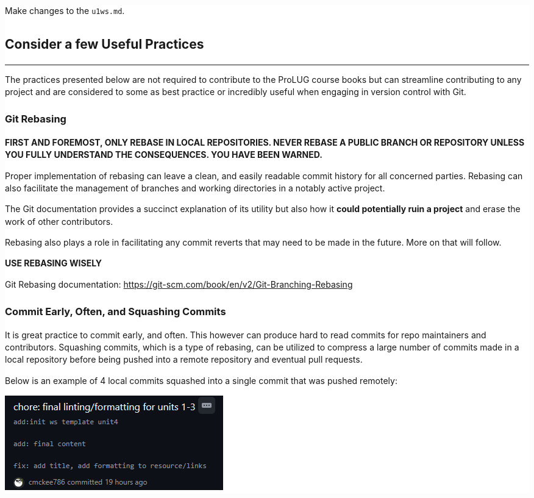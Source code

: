 Make changes to the `u1ws.md`.

## Consider a few Useful Practices

---

The practices presented below are not required to contribute to the ProLUG
course books but can streamline contributing to any project and are considered
to some as best practice or incredibly useful when engaging in version control
with Git.

### Git Rebasing

<div class="warning">
  <strong>FIRST AND FOREMOST, ONLY REBASE IN LOCAL REPOSITORIES. NEVER REBASE
  A PUBLIC BRANCH OR REPOSITORY UNLESS YOU FULLY UNDERSTAND THE CONSEQUENCES.
  YOU HAVE BEEN WARNED.</strong>
</div>

Proper implementation of rebasing can leave a clean, and easily readable
commit history for all concerned parties. Rebasing can also facilitate the
management of branches and working directories in a notably active project.

The Git documentation provides a succinct explanation of its utility but
also how it **could potentially ruin a project** and erase the work of other
contributors.

Rebasing also plays a role in facilitating any commit reverts that may need
to be made in the future. More on that will follow.

<div class="warning">
  <strong>USE REBASING WISELY</strong>
</div>

Git Rebasing documentation: <https://git-scm.com/book/en/v2/Git-Branching-Rebasing>

### Commit Early, Often, and Squashing Commits

It is great practice to commit early, and often. This however can produce hard
to read commits for repo maintainers and contributors. Squashing commits, which is
a type of rebasing, can be utilized to compress a large number of commits made in
a local repository before being pushed into a remote repository and eventual
pull requests.

Below is an example of 4 local commits squashed into a single commit that was pushed
remotely:

<img src="./assets/images/squashing.png"></img>
